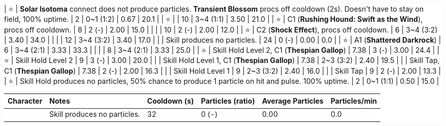 |     <CharIconLink char='Albedo' element='geo' /> ⭐     | **Solar Isotoma** connect does not produce particles. **Transient Blossom** procs off cooldown \(2s\). Doesn't have to stay on field, 100% uptime. | 2              | 0~1 \(1:2\)         | 0.67              | 20.1          |
|  <CharIconLink char='Arataki Itto' element='geo' /> ⭐  |                                                                                                                                                    | 10             | 3~4 \(1:1\)         | 3.50              | 21.0          |
|     <CharIconLink char='Gorou' element='geo' /> ⭐      | C1 \(**Rushing Hound: Swift as the Wind**\), procs off cooldown.                                                                                   | 8              | 2 \(-\)             | 2.00              | 15.0          |
|       <CharIconLink char='Gorou' element='geo' />       |                                                                                                                                                    | 10             | 2 \(-\)             | 2.00              | 12.0          |
|   <CharIconLink char='Ningguang' element='geo' /> ⭐    | C2 \(**Shock Effect**\), procs off cooldown.                                                                                                       | 6              | 3~4 \(3:2\)         | 3.40              | 34.0          |
|     <CharIconLink char='Ningguang' element='geo' />     |                                                                                                                                                    | 12             | 3~4 \(3:2\)         | 3.40              | 17.0          |
|      <CharIconLink char='Noelle' element='geo' />       | Skill produces no particles.                                                                                                                       | 24             | 0 \(-\)             | 0.00              | 0.0           |
| <CharIconLink char='Traveler (Geo)' element='geo' /> ⭐ | A1 \(**Shattered Darkrock**\)                                                                                                                      | 6              | 3~4 \(2:1\)         | 3.33              | 33.3          |
|  <CharIconLink char='Traveler (Geo)' element='geo' />   |                                                                                                                                                    | 8              | 3~4 \(2:1\)         | 3.33              | 25.0          |
|    <CharIconLink char='Yun Jin' element='geo' /> ⭐     | Skill Hold Level 2, C1 \(**Thespian Gallop**\)                                                                                                     | 7.38           | 3 \(-\)             | 3.00              | 24.4          |
|    <CharIconLink char='Yun Jin' element='geo' /> ⭐     | Skill Hold Level 2                                                                                                                                 | 9              | 3 \(-\)             | 3.00              | 20.0          |
|      <CharIconLink char='Yun Jin' element='geo' />      | Skill Hold Level 1, C1 \(**Thespian Gallop**\)                                                                                                     | 7.38           | 2~3 \(3:2\)         | 2.40              | 19.5          |
|      <CharIconLink char='Yun Jin' element='geo' />      | Skill Tap, C1 \(**Thespian Gallop**\)                                                                                                              | 7.38           | 2 \(-\)             | 2.00              | 16.3          |
|      <CharIconLink char='Yun Jin' element='geo' />      | Skill Hold Level 1                                                                                                                                 | 9              | 2~3 \(3:2\)         | 2.40              | 16.0          |
|      <CharIconLink char='Yun Jin' element='geo' />      | Skill Tap                                                                                                                                          | 9              | 2 \(-\)             | 2.00              | 13.3          |
|    <CharIconLink char='Zhongli' element='geo' /> ⭐     | Skill Hold produces no particles, 50% chance to produce 1 particle on hit and pulse. 100% uptime.                                                  | 2              | 0~1 \(1:1\)         | 0.50              | 15.0          |

</TabItem>
<TabItem value="hydro" label="Hydro">

|                           Character                           | Notes                                                                                                                                                                                                                            | Cooldown \(s\) | Particles \(ratio\) | Average Particles | Particles/min |
| :-----------------------------------------------------------: | :------------------------------------------------------------------------------------------------------------------------------------------------------------------------------------------------------------------------------- | :------------- | :------------------ | :---------------- | :------------ |
|        <CharIconLink char='Barbara' element='hydro' />        | Skill produces no particles.                                                                                                                                                                                                     | 32             | 0 \(-\)             | 0.00              | 0.0           |